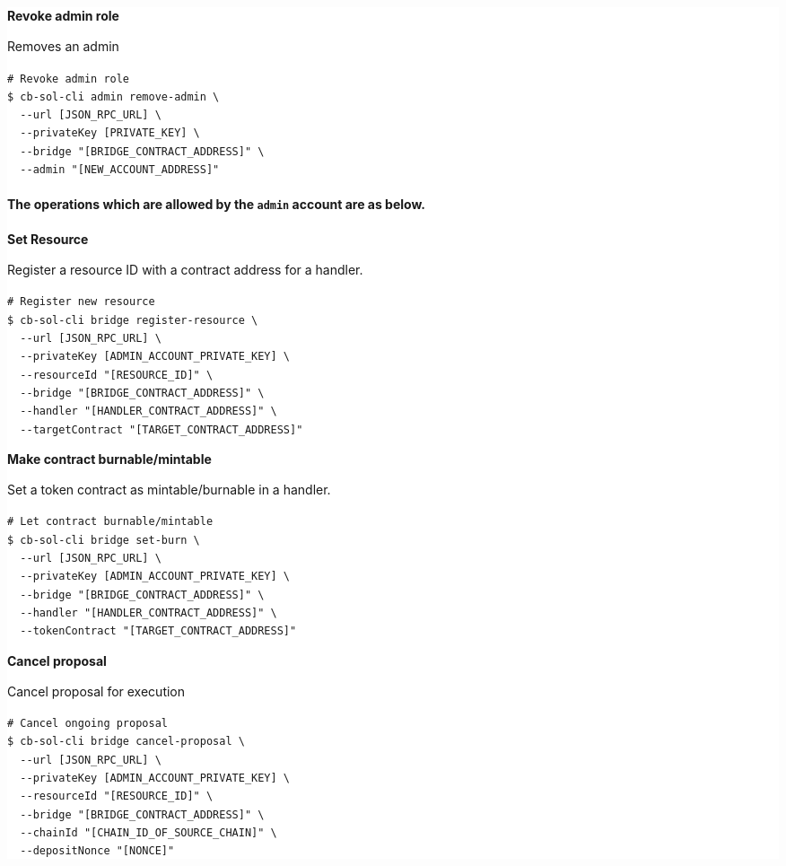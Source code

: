 **Revoke admin role**

Removes an admin

```
# Revoke admin role
$ cb-sol-cli admin remove-admin \
  --url [JSON_RPC_URL] \
  --privateKey [PRIVATE_KEY] \
  --bridge "[BRIDGE_CONTRACT_ADDRESS]" \
  --admin "[NEW_ACCOUNT_ADDRESS]"
```

#### The operations which are allowed by the `admin` account are as below.

**Set Resource**

Register a resource ID with a contract address for a handler.

```
# Register new resource
$ cb-sol-cli bridge register-resource \
  --url [JSON_RPC_URL] \
  --privateKey [ADMIN_ACCOUNT_PRIVATE_KEY] \
  --resourceId "[RESOURCE_ID]" \
  --bridge "[BRIDGE_CONTRACT_ADDRESS]" \
  --handler "[HANDLER_CONTRACT_ADDRESS]" \
  --targetContract "[TARGET_CONTRACT_ADDRESS]"
```

**Make contract burnable/mintable**

Set a token contract as mintable/burnable in a handler.

```
# Let contract burnable/mintable
$ cb-sol-cli bridge set-burn \
  --url [JSON_RPC_URL] \
  --privateKey [ADMIN_ACCOUNT_PRIVATE_KEY] \
  --bridge "[BRIDGE_CONTRACT_ADDRESS]" \
  --handler "[HANDLER_CONTRACT_ADDRESS]" \
  --tokenContract "[TARGET_CONTRACT_ADDRESS]"
```

**Cancel proposal**

Cancel proposal for execution

```
# Cancel ongoing proposal
$ cb-sol-cli bridge cancel-proposal \
  --url [JSON_RPC_URL] \
  --privateKey [ADMIN_ACCOUNT_PRIVATE_KEY] \
  --resourceId "[RESOURCE_ID]" \
  --bridge "[BRIDGE_CONTRACT_ADDRESS]" \
  --chainId "[CHAIN_ID_OF_SOURCE_CHAIN]" \
  --depositNonce "[NONCE]"
```
